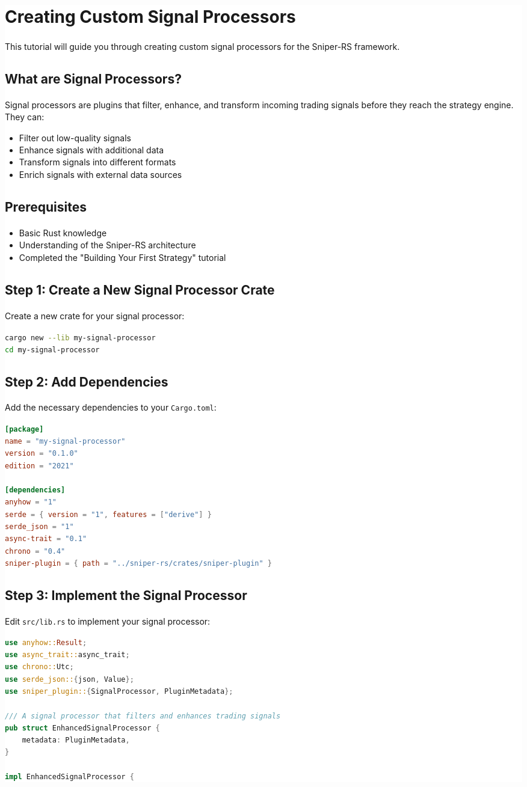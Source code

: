 # Creating Custom Signal Processors

This tutorial will guide you through creating custom signal processors for the Sniper-RS framework.

## What are Signal Processors?

Signal processors are plugins that filter, enhance, and transform incoming trading signals before they reach the strategy engine. They can:
- Filter out low-quality signals
- Enhance signals with additional data
- Transform signals into different formats
- Enrich signals with external data sources

## Prerequisites
- Basic Rust knowledge
- Understanding of the Sniper-RS architecture
- Completed the "Building Your First Strategy" tutorial

## Step 1: Create a New Signal Processor Crate

Create a new crate for your signal processor:

```bash
cargo new --lib my-signal-processor
cd my-signal-processor
```

## Step 2: Add Dependencies

Add the necessary dependencies to your `Cargo.toml`:

```toml
[package]
name = "my-signal-processor"
version = "0.1.0"
edition = "2021"

[dependencies]
anyhow = "1"
serde = { version = "1", features = ["derive"] }
serde_json = "1"
async-trait = "0.1"
chrono = "0.4"
sniper-plugin = { path = "../sniper-rs/crates/sniper-plugin" }
```

## Step 3: Implement the Signal Processor

Edit `src/lib.rs` to implement your signal processor:

```rust
use anyhow::Result;
use async_trait::async_trait;
use chrono::Utc;
use serde_json::{json, Value};
use sniper_plugin::{SignalProcessor, PluginMetadata};

/// A signal processor that filters and enhances trading signals
pub struct EnhancedSignalProcessor {
    metadata: PluginMetadata,
}

impl EnhancedSignalProcessor {
```